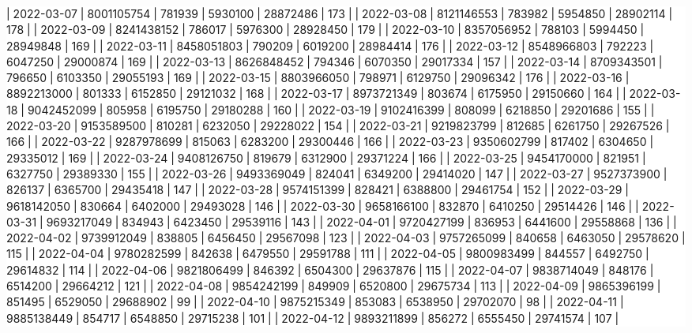 | 2022-03-07 | 8001105754 | 781939 | 5930100 | 28872486 | 173 |
| 2022-03-08 | 8121146553 | 783982 | 5954850 | 28902114 | 178 |
| 2022-03-09 | 8241438152 | 786017 | 5976300 | 28928450 | 179 |
| 2022-03-10 | 8357056952 | 788103 | 5994450 | 28949848 | 169 |
| 2022-03-11 | 8458051803 | 790209 | 6019200 | 28984414 | 176 |
| 2022-03-12 | 8548966803 | 792223 | 6047250 | 29000874 | 169 |
| 2022-03-13 | 8626848452 | 794346 | 6070350 | 29017334 | 157 |
| 2022-03-14 | 8709343501 | 796650 | 6103350 | 29055193 | 169 |
| 2022-03-15 | 8803966050 | 798971 | 6129750 | 29096342 | 176 |
| 2022-03-16 | 8892213000 | 801333 | 6152850 | 29121032 | 168 |
| 2022-03-17 | 8973721349 | 803674 | 6175950 | 29150660 | 164 |
| 2022-03-18 | 9042452099 | 805958 | 6195750 | 29180288 | 160 |
| 2022-03-19 | 9102416399 | 808099 | 6218850 | 29201686 | 155 |
| 2022-03-20 | 9153589500 | 810281 | 6232050 | 29228022 | 154 |
| 2022-03-21 | 9219823799 | 812685 | 6261750 | 29267526 | 166 |
| 2022-03-22 | 9287978699 | 815063 | 6283200 | 29300446 | 166 |
| 2022-03-23 | 9350602799 | 817402 | 6304650 | 29335012 | 169 |
| 2022-03-24 | 9408126750 | 819679 | 6312900 | 29371224 | 166 |
| 2022-03-25 | 9454170000 | 821951 | 6327750 | 29389330 | 155 |
| 2022-03-26 | 9493369049 | 824041 | 6349200 | 29414020 | 147 |
| 2022-03-27 | 9527373900 | 826137 | 6365700 | 29435418 | 147 |
| 2022-03-28 | 9574151399 | 828421 | 6388800 | 29461754 | 152 |
| 2022-03-29 | 9618142050 | 830664 | 6402000 | 29493028 | 146 |
| 2022-03-30 | 9658166100 | 832870 | 6410250 | 29514426 | 146 |
| 2022-03-31 | 9693217049 | 834943 | 6423450 | 29539116 | 143 |
| 2022-04-01 | 9720427199 | 836953 | 6441600 | 29558868 | 136 |
| 2022-04-02 | 9739912049 | 838805 | 6456450 | 29567098 | 123 |
| 2022-04-03 | 9757265099 | 840658 | 6463050 | 29578620 | 115 |
| 2022-04-04 | 9780282599 | 842638 | 6479550 | 29591788 | 111 |
| 2022-04-05 | 9800983499 | 844557 | 6492750 | 29614832 | 114 |
| 2022-04-06 | 9821806499 | 846392 | 6504300 | 29637876 | 115 |
| 2022-04-07 | 9838714049 | 848176 | 6514200 | 29664212 | 121 |
| 2022-04-08 | 9854242199 | 849909 | 6520800 | 29675734 | 113 |
| 2022-04-09 | 9865396199 | 851495 | 6529050 | 29688902 | 99 |
| 2022-04-10 | 9875215349 | 853083 | 6538950 | 29702070 | 98 |
| 2022-04-11 | 9885138449 | 854717 | 6548850 | 29715238 | 101 |
| 2022-04-12 | 9893211899 | 856272 | 6555450 | 29741574 | 107 |